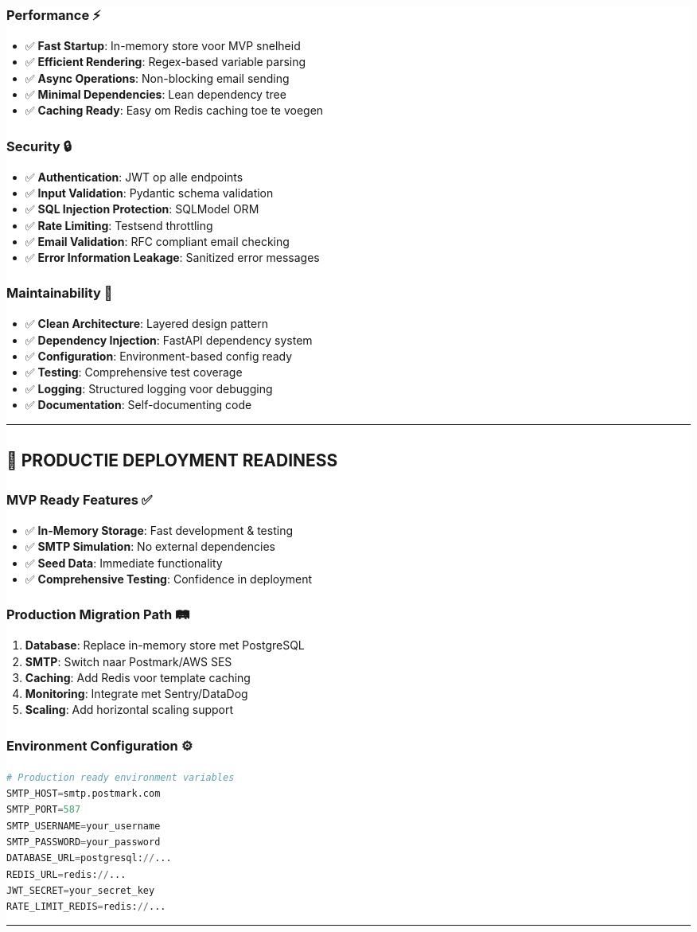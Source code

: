 ### **Performance** ⚡
- ✅ **Fast Startup**: In-memory store voor MVP snelheid
- ✅ **Efficient Rendering**: Regex-based variable parsing
- ✅ **Async Operations**: Non-blocking email sending
- ✅ **Minimal Dependencies**: Lean dependency tree
- ✅ **Caching Ready**: Easy om Redis caching toe te voegen

### **Security** 🔒
- ✅ **Authentication**: JWT op alle endpoints
- ✅ **Input Validation**: Pydantic schema validation
- ✅ **SQL Injection Protection**: SQLModel ORM
- ✅ **Rate Limiting**: Testsend throttling
- ✅ **Email Validation**: RFC compliant email checking
- ✅ **Error Information Leakage**: Sanitized error messages

### **Maintainability** 🔧
- ✅ **Clean Architecture**: Layered design pattern
- ✅ **Dependency Injection**: FastAPI dependency system
- ✅ **Configuration**: Environment-based config ready
- ✅ **Testing**: Comprehensive test coverage
- ✅ **Logging**: Structured logging voor debugging
- ✅ **Documentation**: Self-documenting code

---

## 🚀 **PRODUCTIE DEPLOYMENT READINESS**

### **MVP Ready Features** ✅
- ✅ **In-Memory Storage**: Fast development & testing
- ✅ **SMTP Simulation**: No external dependencies
- ✅ **Seed Data**: Immediate functionality
- ✅ **Comprehensive Testing**: Confidence in deployment

### **Production Migration Path** 🛤️
1. **Database**: Replace in-memory store met PostgreSQL
2. **SMTP**: Switch naar Postmark/AWS SES
3. **Caching**: Add Redis voor template caching
4. **Monitoring**: Integrate met Sentry/DataDog
5. **Scaling**: Add horizontal scaling support

### **Environment Configuration** ⚙️
```python
# Production ready environment variables
SMTP_HOST=smtp.postmark.com
SMTP_PORT=587
SMTP_USERNAME=your_username
SMTP_PASSWORD=your_password
DATABASE_URL=postgresql://...
REDIS_URL=redis://...
JWT_SECRET=your_secret_key
RATE_LIMIT_REDIS=redis://...
```

---
